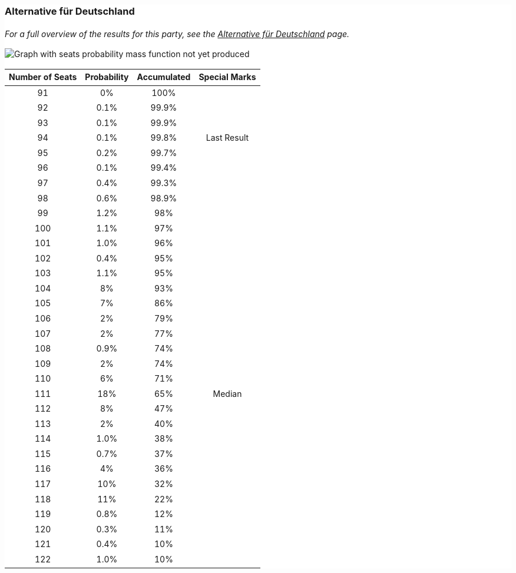 ### Alternative für Deutschland

*For a full overview of the results for this party, see the [Alternative für Deutschland](party-alternativefürdeutschland.html) page.*

![Graph with seats probability mass function not yet produced](2018-05-08-Infratestdimap-seats-pmf-alternativefürdeutschland.png "Seats Probability Mass Function")

| Number of Seats | Probability | Accumulated | Special Marks |
|:---------------:|:-----------:|:-----------:|:-------------:|
| 91 | 0% | 100% |  |
| 92 | 0.1% | 99.9% |  |
| 93 | 0.1% | 99.9% |  |
| 94 | 0.1% | 99.8% | Last Result |
| 95 | 0.2% | 99.7% |  |
| 96 | 0.1% | 99.4% |  |
| 97 | 0.4% | 99.3% |  |
| 98 | 0.6% | 98.9% |  |
| 99 | 1.2% | 98% |  |
| 100 | 1.1% | 97% |  |
| 101 | 1.0% | 96% |  |
| 102 | 0.4% | 95% |  |
| 103 | 1.1% | 95% |  |
| 104 | 8% | 93% |  |
| 105 | 7% | 86% |  |
| 106 | 2% | 79% |  |
| 107 | 2% | 77% |  |
| 108 | 0.9% | 74% |  |
| 109 | 2% | 74% |  |
| 110 | 6% | 71% |  |
| 111 | 18% | 65% | Median |
| 112 | 8% | 47% |  |
| 113 | 2% | 40% |  |
| 114 | 1.0% | 38% |  |
| 115 | 0.7% | 37% |  |
| 116 | 4% | 36% |  |
| 117 | 10% | 32% |  |
| 118 | 11% | 22% |  |
| 119 | 0.8% | 12% |  |
| 120 | 0.3% | 11% |  |
| 121 | 0.4% | 10% |  |
| 122 | 1.0% | 10% |  |